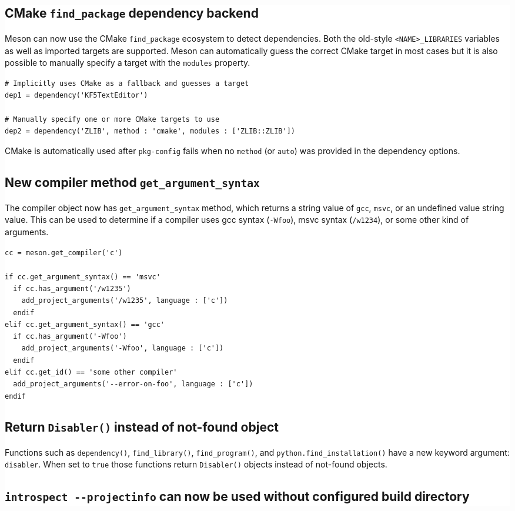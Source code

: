 ## CMake `find_package` dependency backend

Meson can now use the CMake `find_package` ecosystem to
detect dependencies. Both the old-style `<NAME>_LIBRARIES`
variables as well as imported targets are supported. Meson
can automatically guess the correct CMake target in most
cases but it is also possible to manually specify a target
with the `modules` property.

```meson
# Implicitly uses CMake as a fallback and guesses a target
dep1 = dependency('KF5TextEditor')

# Manually specify one or more CMake targets to use
dep2 = dependency('ZLIB', method : 'cmake', modules : ['ZLIB::ZLIB'])
```

CMake is automatically used after `pkg-config` fails when
no `method` (or `auto`) was provided in the dependency options.

## New compiler method `get_argument_syntax`

The compiler object now has `get_argument_syntax` method, which returns a
string value of `gcc`, `msvc`, or an undefined value string value. This can be
used to determine if a compiler uses gcc syntax (`-Wfoo`), msvc syntax
(`/w1234`), or some other kind of arguments.

```meson
cc = meson.get_compiler('c')

if cc.get_argument_syntax() == 'msvc'
  if cc.has_argument('/w1235')
    add_project_arguments('/w1235', language : ['c'])
  endif
elif cc.get_argument_syntax() == 'gcc'
  if cc.has_argument('-Wfoo')
    add_project_arguments('-Wfoo', language : ['c'])
  endif
elif cc.get_id() == 'some other compiler'
  add_project_arguments('--error-on-foo', language : ['c'])
endif
```

## Return `Disabler()` instead of not-found object

Functions such as `dependency()`, `find_library()`, `find_program()`, and
`python.find_installation()` have a new keyword argument: `disabler`. When set
to `true` those functions return `Disabler()` objects instead of not-found
objects.

## `introspect --projectinfo` can now be used without configured build directory
